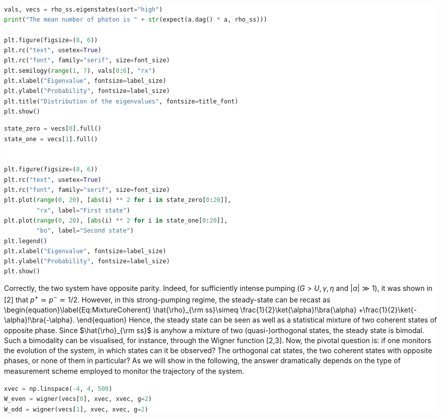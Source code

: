 ```python
vals, vecs = rho_ss.eigenstates(sort="high")
print("The mean number of photon is " + str(expect(a.dag() * a, rho_ss)))

plt.figure(figsize=(8, 6))
plt.rc("text", usetex=True)
plt.rc("font", family="serif", size=font_size)
plt.semilogy(range(1, 7), vals[0:6], "rx")
plt.xlabel("Eigenvalue", fontsize=label_size)
plt.ylabel("Probability", fontsize=label_size)
plt.title("Distribution of the eigenvalues", fontsize=title_font)
plt.show()
```

```python
state_zero = vecs[0].full()
state_one = vecs[1].full()


plt.figure(figsize=(8, 6))
plt.rc("text", usetex=True)
plt.rc("font", family="serif", size=font_size)
plt.plot(range(0, 20), [abs(i) ** 2 for i in state_zero[0:20]],
         "rx", label="First state")
plt.plot(range(0, 20), [abs(i) ** 2 for i in state_one[0:20]],
         "bo", label="Second state")
plt.legend()
plt.xlabel("Eigenvalue", fontsize=label_size)
plt.ylabel("Probability", fontsize=label_size)
plt.show()
```

Correctly, the two system have opposite parity. Indeed, for sufficiently intense pumping ($G> U,\gamma,\eta$ and $|\alpha|\gg1$), it was shown in [2] that  $p^+\simeq p^- \simeq 1/2$.
However, in this strong-pumping regime, the steady-state can be recast as
\begin{equation}\label{Eq:MixtureCoherent}
\hat{\rho}_{\rm ss}\simeq
\frac{1}{2}\ket{\alpha}\!\bra{\alpha}
+\frac{1}{2}\ket{-\alpha}\!\bra{-\alpha}.
\end{equation}
Hence, the steady state can be seen as well as a statistical mixture of two coherent states of opposite phase.
Since $\hat{\rho}_{\rm ss}$ is anyhow a mixture of two (quasi-)orthogonal states, the steady state is bimodal. 
Such a bimodality can be visualised, for instance, through the Wigner function [2,3].
Now, the pivotal question is:  if one monitors the evolution of the system, in which states can it be observed?
The orthogonal cat states, the two coherent states with opposite phases, or none of them in particular?
As we will show in the following, the answer dramatically depends on the type of measurement scheme employed to monitor the trajectory of the system.

```python
xvec = np.linspace(-4, 4, 500)
W_even = wigner(vecs[0], xvec, xvec, g=2)
W_odd = wigner(vecs[1], xvec, xvec, g=2)
```
